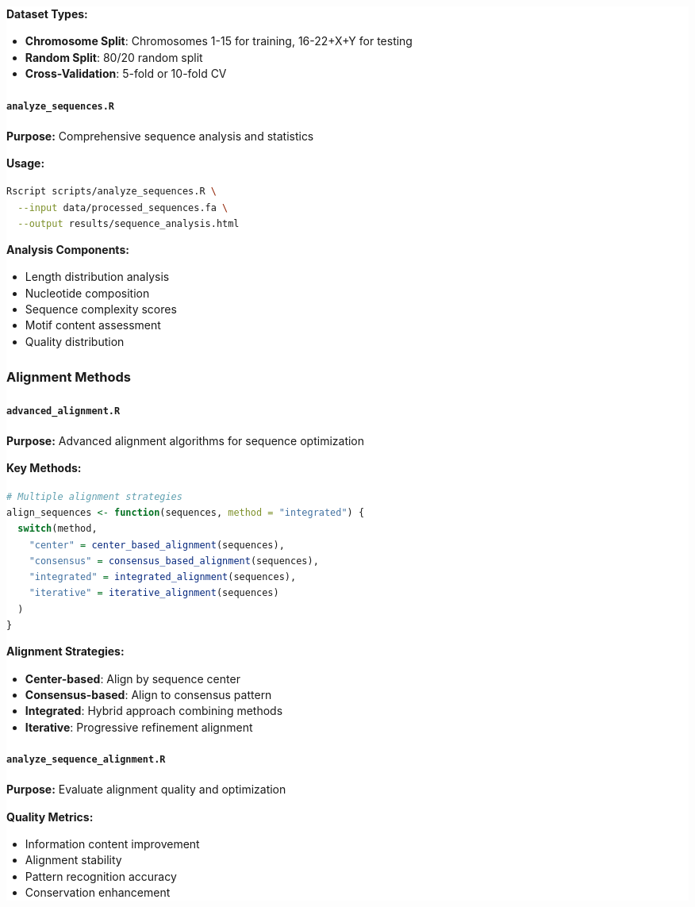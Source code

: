 **Dataset Types:**
- **Chromosome Split**: Chromosomes 1-15 for training, 16-22+X+Y for testing
- **Random Split**: 80/20 random split
- **Cross-Validation**: 5-fold or 10-fold CV

#### `analyze_sequences.R`

**Purpose:** Comprehensive sequence analysis and statistics

**Usage:**
```bash
Rscript scripts/analyze_sequences.R \
  --input data/processed_sequences.fa \
  --output results/sequence_analysis.html
```

**Analysis Components:**
- Length distribution analysis
- Nucleotide composition
- Sequence complexity scores
- Motif content assessment
- Quality distribution

### Alignment Methods

#### `advanced_alignment.R`

**Purpose:** Advanced alignment algorithms for sequence optimization

**Key Methods:**
```r
# Multiple alignment strategies
align_sequences <- function(sequences, method = "integrated") {
  switch(method,
    "center" = center_based_alignment(sequences),
    "consensus" = consensus_based_alignment(sequences),
    "integrated" = integrated_alignment(sequences),
    "iterative" = iterative_alignment(sequences)
  )
}
```

**Alignment Strategies:**
- **Center-based**: Align by sequence center
- **Consensus-based**: Align to consensus pattern
- **Integrated**: Hybrid approach combining methods
- **Iterative**: Progressive refinement alignment

#### `analyze_sequence_alignment.R`

**Purpose:** Evaluate alignment quality and optimization

**Quality Metrics:**
- Information content improvement
- Alignment stability
- Pattern recognition accuracy
- Conservation enhancement
